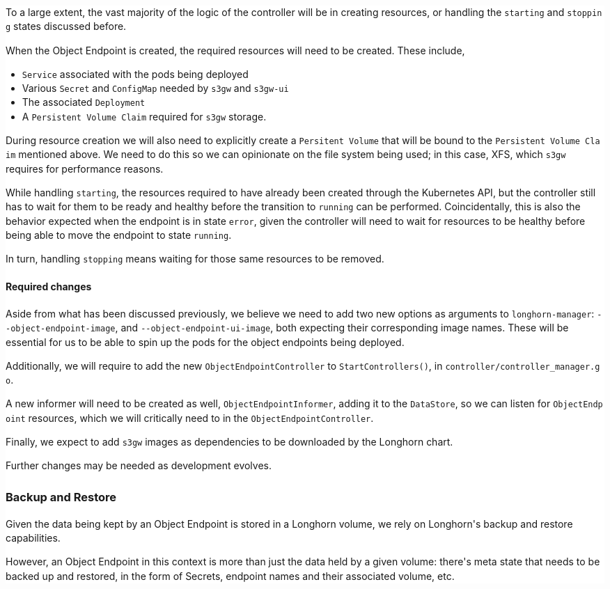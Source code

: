 To a large extent, the vast majority of the logic of the controller will be in
creating resources, or handling the `starting` and `stopping` states discussed
before.

When the Object Endpoint is created, the required resources will need to be
created. These include,

* `Service` associated with the pods being deployed
* Various `Secret` and `ConfigMap` needed by `s3gw` and `s3gw-ui`
* The associated `Deployment`
* A `Persistent Volume Claim` required for `s3gw` storage.

During resource creation we will also need to explicitly create a
`Persitent Volume` that will be bound to the `Persistent Volume Claim` mentioned
above. We need to do this so we can opinionate on the file system being used; in
this case, XFS, which `s3gw` requires for performance reasons.

While handling `starting`, the resources required to have already been created
through the Kubernetes API, but the controller still has to wait for them to be
ready and healthy before the transition to `running` can be performed.
Coincidentally, this is also the behavior expected when the endpoint is in state
`error`, given the controller will need to wait for resources to be healthy
before being able to move the endpoint to state `running`.

In turn, handling `stopping` means waiting for those same resources to be
removed.


#### Required changes

Aside from what has been discussed previously, we believe we need to add two new
options as arguments to `longhorn-manager`: `--object-endpoint-image`, and
`--object-endpoint-ui-image`, both expecting their corresponding image names.
These will be essential for us to be able to spin up the pods for the object
endpoints being deployed.

Additionally, we will require to add the new `ObjectEndpointController` to
`StartControllers()`, in `controller/controller_manager.go`.

A new informer will need to be created as well, `ObjectEndpointInformer`, adding
it to the `DataStore`, so we can listen for `ObjectEndpoint` resources, which we
will critically need to in the `ObjectEndpointController`.

Finally, we expect to add `s3gw` images as dependencies to be downloaded by
the Longhorn chart.

Further changes may be needed as development evolves.

### Backup and Restore

Given the data being kept by an Object Endpoint is stored in a Longhorn volume,
we rely on Longhorn's backup and restore capabilities.

However, an Object Endpoint in this context is more than just the data held by a
given volume: there's meta state that needs to be backed up and restored, in the
form of Secrets, endpoint names and their associated volume, etc.
